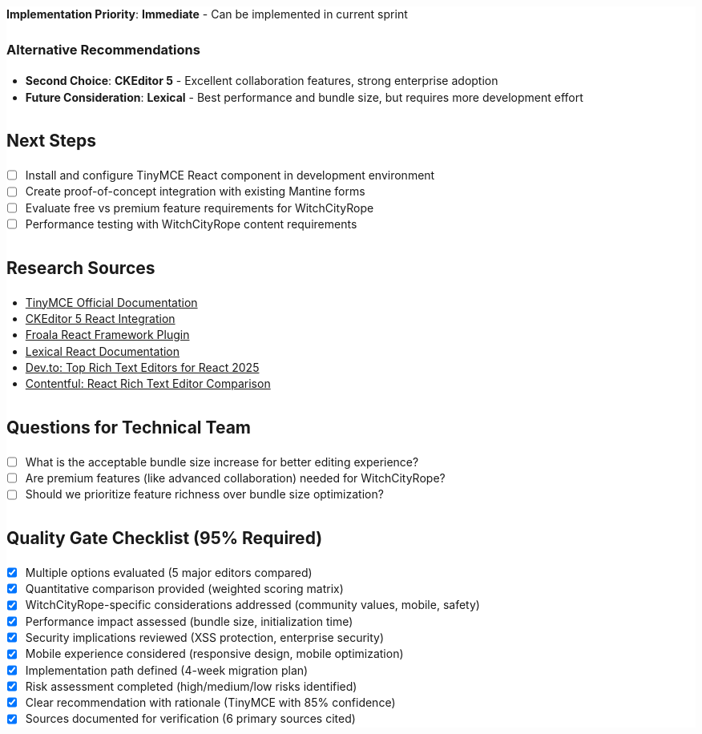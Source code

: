 **Implementation Priority**: **Immediate** - Can be implemented in current sprint

### Alternative Recommendations
- **Second Choice**: **CKEditor 5** - Excellent collaboration features, strong enterprise adoption
- **Future Consideration**: **Lexical** - Best performance and bundle size, but requires more development effort

## Next Steps
- [ ] Install and configure TinyMCE React component in development environment
- [ ] Create proof-of-concept integration with existing Mantine forms
- [ ] Evaluate free vs premium feature requirements for WitchCityRope
- [ ] Performance testing with WitchCityRope content requirements

## Research Sources
- [TinyMCE Official Documentation](https://www.tiny.cloud/docs/tinymce/latest/react-cloud/)
- [CKEditor 5 React Integration](https://ckeditor.com/docs/ckeditor5/latest/getting-started/installation/self-hosted/react/react-default-npm.html)
- [Froala React Framework Plugin](https://froala.com/wysiwyg-editor/docs/framework-plugins/react/)
- [Lexical React Documentation](https://lexical.dev/docs/getting-started/react)
- [Dev.to: Top Rich Text Editors for React 2025](https://dev.to/joodi/10-top-rich-text-editors-for-react-developers-in-2025-5a2m)
- [Contentful: React Rich Text Editor Comparison](https://www.contentful.com/blog/react-rich-text-editor/)

## Questions for Technical Team
- [ ] What is the acceptable bundle size increase for better editing experience?
- [ ] Are premium features (like advanced collaboration) needed for WitchCityRope?
- [ ] Should we prioritize feature richness over bundle size optimization?

## Quality Gate Checklist (95% Required)
- [x] Multiple options evaluated (5 major editors compared)
- [x] Quantitative comparison provided (weighted scoring matrix)
- [x] WitchCityRope-specific considerations addressed (community values, mobile, safety)
- [x] Performance impact assessed (bundle size, initialization time)
- [x] Security implications reviewed (XSS protection, enterprise security)
- [x] Mobile experience considered (responsive design, mobile optimization)
- [x] Implementation path defined (4-week migration plan)
- [x] Risk assessment completed (high/medium/low risks identified)
- [x] Clear recommendation with rationale (TinyMCE with 85% confidence)
- [x] Sources documented for verification (6 primary sources cited)